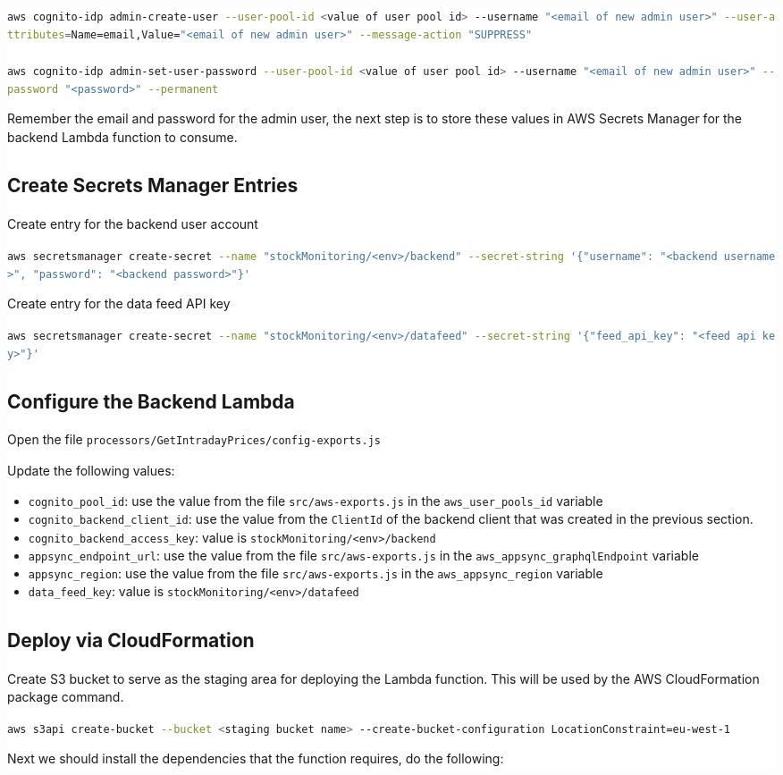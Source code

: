 ```bash
aws cognito-idp admin-create-user --user-pool-id <value of user pool id> --username "<email of new admin user>" --user-attributes=Name=email,Value="<email of new admin user>" --message-action "SUPPRESS"

aws cognito-idp admin-set-user-password --user-pool-id <value of user pool id> --username "<email of new admin user>" --password "<password>" --permanent
```

Remember the email and password for the admin user, the next step is to store these values in AWS Secrets Manager for the backend Lambda function to consume.

## Create Secrets Manager Entries

Create entry for the backend user account

```bash
aws secretsmanager create-secret --name "stockMonitoring/<env>/backend" --secret-string '{"username": "<backend username>", "password": "<backend password>"}'
```

Create entry for the data feed API key

```bash
aws secretsmanager create-secret --name "stockMonitoring/<env>/datafeed" --secret-string '{"feed_api_key": "<feed api key>"}'
```

## Configure the Backend Lambda

Open the file `processors/GetIntradayPrices/config-exports.js`

Update the following values:

* `cognito_pool_id`: use the value from the file `src/aws-exports.js` in the `aws_user_pools_id` variable
* `cognito_backend_client_id`: use the value from the `ClientId` of the backend client that was created in the previous section.
* `cognito_backend_access_key`: value is `stockMonitoring/<env>/backend`
* `appsync_endpoint_url`: use the value from the file `src/aws-exports.js` in the `aws_appsync_graphqlEndpoint` variable
* `appsync_region`: use the value from the file `src/aws-exports.js` in the `aws_appsync_region` variable
* `data_feed_key`: value is `stockMonitoring/<env>/datafeed`

## Deploy via CloudFormation

Create S3 bucket to serve as the staging area for deploying the Lambda function. This will be used by the AWS CloudFormation package command.

```bash
aws s3api create-bucket --bucket <staging bucket name> --create-bucket-configuration LocationConstraint=eu-west-1
```

Next we should install the dependencies that the function requires, do the following:
